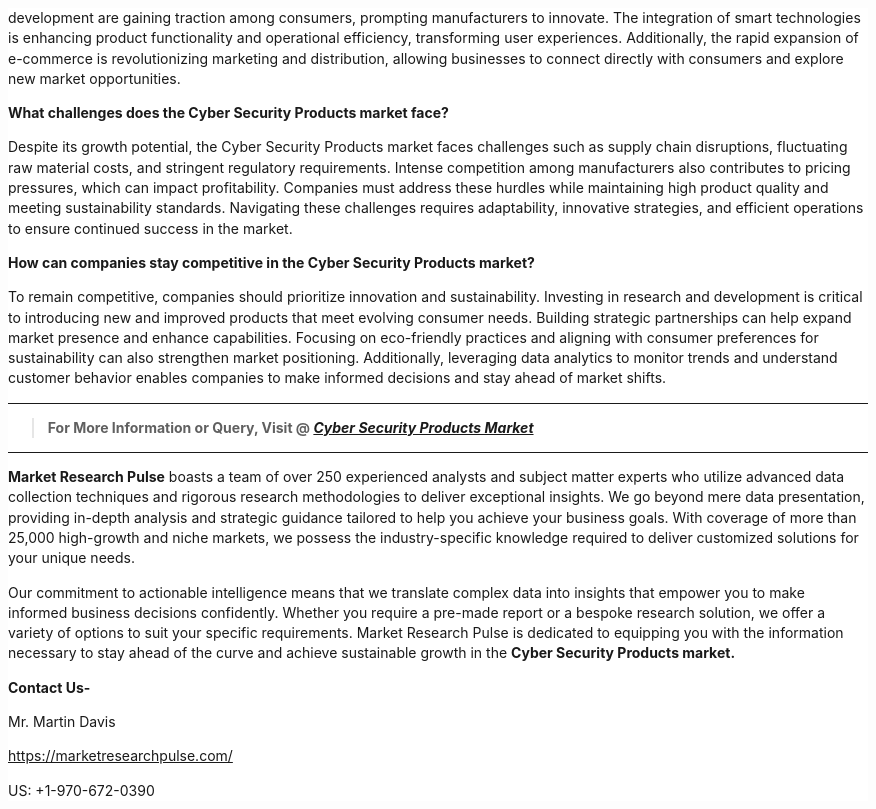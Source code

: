 development are gaining traction among consumers, prompting manufacturers to innovate. The integration of smart technologies is enhancing product functionality and operational efficiency, transforming user experiences. Additionally, the rapid expansion of e-commerce is revolutionizing marketing and distribution, allowing businesses to connect directly with consumers and explore new market opportunities.</p><p><strong>What challenges does the Cyber Security Products market face?</strong></p><p>Despite its growth potential, the Cyber Security Products market faces challenges such as supply chain disruptions, fluctuating raw material costs, and stringent regulatory requirements. Intense competition among manufacturers also contributes to pricing pressures, which can impact profitability. Companies must address these hurdles while maintaining high product quality and meeting sustainability standards. Navigating these challenges requires adaptability, innovative strategies, and efficient operations to ensure continued success in the market.</p><p><strong>How can companies stay competitive in the Cyber Security Products market?</strong></p><p>To remain competitive, companies should prioritize innovation and sustainability. Investing in research and development is critical to introducing new and improved products that meet evolving consumer needs. Building strategic partnerships can help expand market presence and enhance capabilities. Focusing on eco-friendly practices and aligning with consumer preferences for sustainability can also strengthen market positioning. Additionally, leveraging data analytics to monitor trends and understand customer behavior enables companies to make informed decisions and stay ahead of market shifts.</p><hr /><blockquote><p><strong>For More Information or Query, Visit @&nbsp;<em><a href="https://marketresearchpulse.com/report/122916/cyber-security-products-market?utm_source=Linkedin&utm_medium=0112">Cyber Security Products Market</a></em></strong></p></blockquote><hr /><p><strong>Market Research Pulse</strong> boasts a team of over 250 experienced analysts and subject matter experts who utilize advanced data collection techniques and rigorous research methodologies to deliver exceptional insights. We go beyond mere data presentation, providing in-depth analysis and strategic guidance tailored to help you achieve your business goals. With coverage of more than 25,000 high-growth and niche markets, we possess the industry-specific knowledge required to deliver customized solutions for your unique needs.</p><p>Our commitment to actionable intelligence means that we translate complex data into insights that empower you to make informed business decisions confidently. Whether you require a pre-made report or a bespoke research solution, we offer a variety of options to suit your specific requirements. Market Research Pulse is dedicated to equipping you with the information necessary to stay ahead of the curve and achieve sustainable growth in the <strong>Cyber Security Products market.</strong></p><p><strong>Contact Us-</strong></p><p>Mr. Martin Davis</p><p>https://marketresearchpulse.com/</p><p>US: +1-970-672-0390</p>
